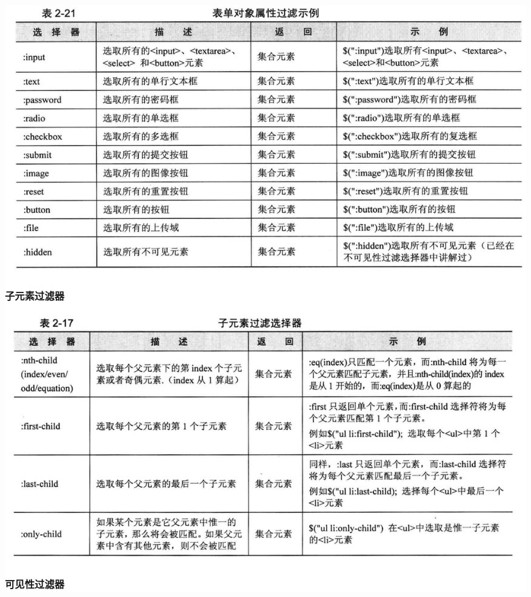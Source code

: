 ![表单对象属性过滤示例](images/jQuery/表单对象属性过滤示例.png)

### 子元素过滤器

![子元素过滤选择器](images/jQuery/子元素过滤选择器.png)

### 可见性过滤器
